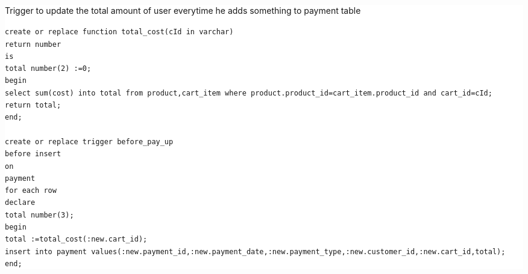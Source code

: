 Trigger to update the total amount of user everytime he adds something to payment table

    create or replace function total_cost(cId in varchar)
    return number
    is
    total number(2) :=0;
    begin
    select sum(cost) into total from product,cart_item where product.product_id=cart_item.product_id and cart_id=cId;
    return total;
    end;

    create or replace trigger before_pay_up
    before insert
    on
    payment
    for each row
    declare
    total number(3);
    begin
    total :=total_cost(:new.cart_id);
    insert into payment values(:new.payment_id,:new.payment_date,:new.payment_type,:new.customer_id,:new.cart_id,total);
    end;
